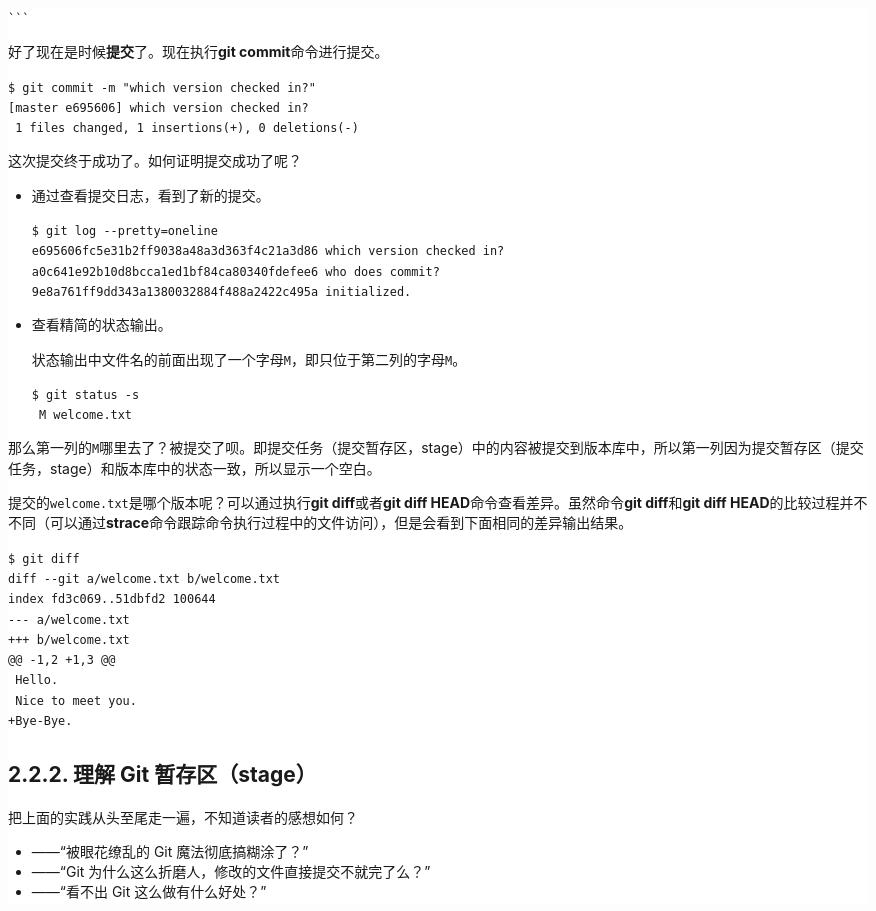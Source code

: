     ```

好了现在是时候**提交**了。现在执行**git commit**命令进行提交。

```
$ git commit -m "which version checked in?"
[master e695606] which version checked in?
 1 files changed, 1 insertions(+), 0 deletions(-)

```

这次提交终于成功了。如何证明提交成功了呢？

*   通过查看提交日志，看到了新的提交。

    ```
    $ git log --pretty=oneline
    e695606fc5e31b2ff9038a48a3d363f4c21a3d86 which version checked in?
    a0c641e92b10d8bcca1ed1bf84ca80340fdefee6 who does commit?
    9e8a761ff9dd343a1380032884f488a2422c495a initialized.

    ```

*   查看精简的状态输出。

    状态输出中文件名的前面出现了一个字母`M`，即只位于第二列的字母`M`。

    ```
    $ git status -s
     M welcome.txt

    ```

那么第一列的`M`哪里去了？被提交了呗。即提交任务（提交暂存区，stage）中的内容被提交到版本库中，所以第一列因为提交暂存区（提交任务，stage）和版本库中的状态一致，所以显示一个空白。

提交的`welcome.txt`是哪个版本呢？可以通过执行**git diff**或者**git diff HEAD**命令查看差异。虽然命令**git diff**和**git diff HEAD**的比较过程并不不同（可以通过**strace**命令跟踪命令执行过程中的文件访问），但是会看到下面相同的差异输出结果。

```
$ git diff
diff --git a/welcome.txt b/welcome.txt
index fd3c069..51dbfd2 100644
--- a/welcome.txt
+++ b/welcome.txt
@@ -1,2 +1,3 @@
 Hello.
 Nice to meet you.
+Bye-Bye.

```

## 2.2.2\. 理解 Git 暂存区（stage）

把上面的实践从头至尾走一遍，不知道读者的感想如何？

*   ——“被眼花缭乱的 Git 魔法彻底搞糊涂了？”
*   ——“Git 为什么这么折磨人，修改的文件直接提交不就完了么？”
*   ——“看不出 Git 这么做有什么好处？”
